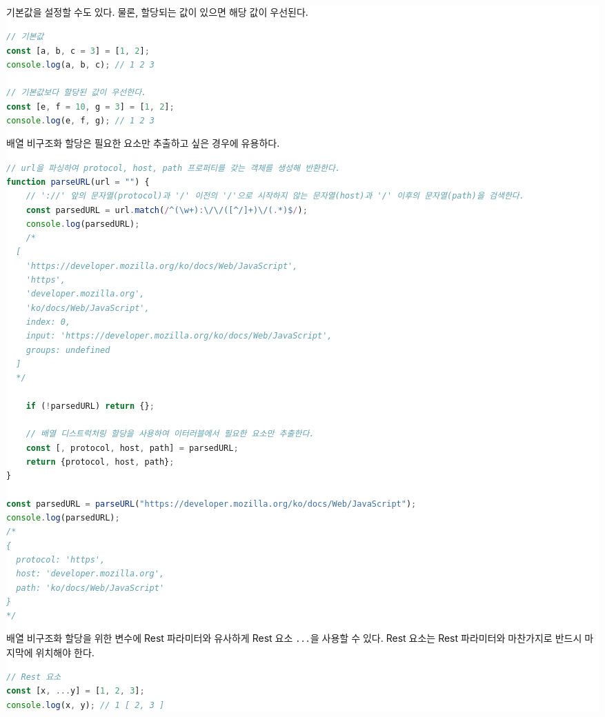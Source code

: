 기본값을 설정할 수도 있다. 물론, 할당되는 값이 있으면 해당 값이 우선된다.

```js
// 기본값
const [a, b, c = 3] = [1, 2];
console.log(a, b, c); // 1 2 3

// 기본값보다 할당된 값이 우선한다.
const [e, f = 10, g = 3] = [1, 2];
console.log(e, f, g); // 1 2 3
```

배열 비구조화 할당은 필요한 요소만 추출하고 싶은 경우에 유용하다.

```js
// url을 파싱하여 protocol, host, path 프로퍼티를 갖는 객체를 생성해 반환한다.
function parseURL(url = "") {
    // '://' 앞의 문자열(protocol)과 '/' 이전의 '/'으로 시작하지 않는 문자열(host)과 '/' 이후의 문자열(path)을 검색한다.
    const parsedURL = url.match(/^(\w+):\/\/([^/]+)\/(.*)$/);
    console.log(parsedURL);
    /*
  [
    'https://developer.mozilla.org/ko/docs/Web/JavaScript',
    'https',
    'developer.mozilla.org',
    'ko/docs/Web/JavaScript',
    index: 0,
    input: 'https://developer.mozilla.org/ko/docs/Web/JavaScript',
    groups: undefined
  ]
  */

    if (!parsedURL) return {};

    // 배열 디스트럭처링 할당을 사용하여 이터러블에서 필요한 요소만 추출한다.
    const [, protocol, host, path] = parsedURL;
    return {protocol, host, path};
}

const parsedURL = parseURL("https://developer.mozilla.org/ko/docs/Web/JavaScript");
console.log(parsedURL);
/*
{
  protocol: 'https',
  host: 'developer.mozilla.org',
  path: 'ko/docs/Web/JavaScript'
}
*/
```

배열 비구조화 할당을 위한 변수에 Rest 파라미터와 유사하게 Rest 요소 `...`을 사용할 수 있다. Rest 요소는 Rest 파라미터와 마찬가지로 반드시 마지막에 위치해야 한다.

```js
// Rest 요소
const [x, ...y] = [1, 2, 3];
console.log(x, y); // 1 [ 2, 3 ]
```
